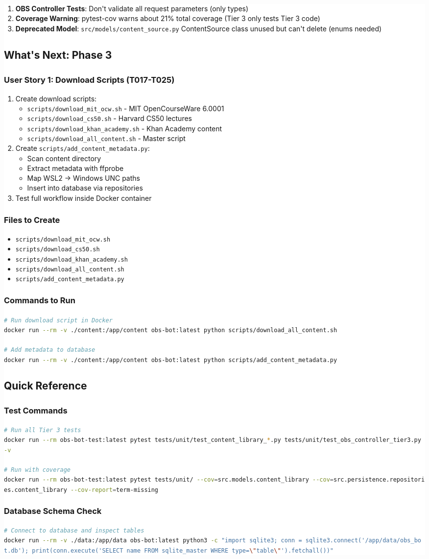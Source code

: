 1. **OBS Controller Tests**: Don't validate all request parameters (only types)
2. **Coverage Warning**: pytest-cov warns about 21% total coverage (Tier 3 only tests Tier 3 code)
3. **Deprecated Model**: `src/models/content_source.py` ContentSource class unused but can't delete (enums needed)

## What's Next: Phase 3

### User Story 1: Download Scripts (T017-T025)
1. Create download scripts:
   - `scripts/download_mit_ocw.sh` - MIT OpenCourseWare 6.0001
   - `scripts/download_cs50.sh` - Harvard CS50 lectures
   - `scripts/download_khan_academy.sh` - Khan Academy content
   - `scripts/download_all_content.sh` - Master script
2. Create `scripts/add_content_metadata.py`:
   - Scan content directory
   - Extract metadata with ffprobe
   - Map WSL2 → Windows UNC paths
   - Insert into database via repositories
3. Test full workflow inside Docker container

### Files to Create
- `scripts/download_mit_ocw.sh`
- `scripts/download_cs50.sh`
- `scripts/download_khan_academy.sh`
- `scripts/download_all_content.sh`
- `scripts/add_content_metadata.py`

### Commands to Run
```bash
# Run download script in Docker
docker run --rm -v ./content:/app/content obs-bot:latest python scripts/download_all_content.sh

# Add metadata to database
docker run --rm -v ./content:/app/content obs-bot:latest python scripts/add_content_metadata.py
```

## Quick Reference

### Test Commands
```bash
# Run all Tier 3 tests
docker run --rm obs-bot-test:latest pytest tests/unit/test_content_library_*.py tests/unit/test_obs_controller_tier3.py -v

# Run with coverage
docker run --rm obs-bot-test:latest pytest tests/unit/ --cov=src.models.content_library --cov=src.persistence.repositories.content_library --cov-report=term-missing
```

### Database Schema Check
```bash
# Connect to database and inspect tables
docker run --rm -v ./data:/app/data obs-bot:latest python3 -c "import sqlite3; conn = sqlite3.connect('/app/data/obs_bot.db'); print(conn.execute('SELECT name FROM sqlite_master WHERE type=\"table\"').fetchall())"
```
